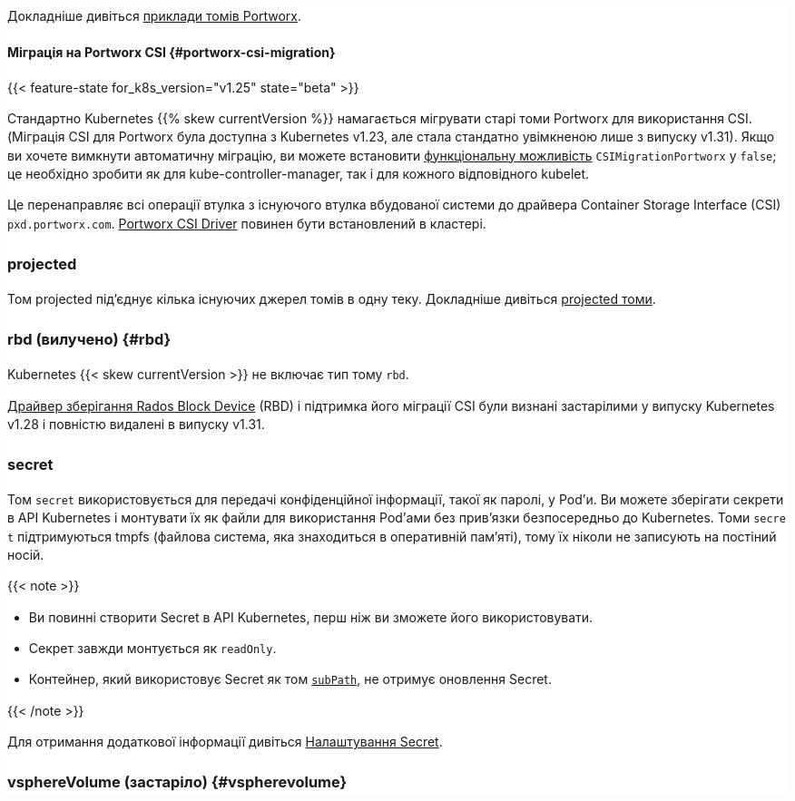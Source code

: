Докладніше дивіться [приклади томів Portworx](https://github.com/kubernetes/examples/tree/master/staging/volumes/portworx/README.md).

#### Міграція на Portworx CSI {#portworx-csi-migration}

{{< feature-state for_k8s_version="v1.25" state="beta" >}}

Стандартно Kubernetes {{% skew currentVersion %}} намагається мігрувати старі томи Portworx для використання CSI. (Міграція CSI для Portworx була доступна з Kubernetes v1.23, але стала стандатно увімкненою лише з випуску v1.31). Якщо ви хочете вимкнути автоматичну міграцію, ви можете встановити [функціональну можливість](/docs/reference/command-line-tools-reference/feature-gates/) `CSIMigrationPortworx` у `false`; це необхідно зробити як для kube-controller-manager, так і для кожного відповідного kubelet.

Це перенаправляє всі операції втулка з існуючого втулка вбудованої системи до драйвера Container Storage Interface (CSI) `pxd.portworx.com`. [Portworx CSI Driver](https://docs.portworx.com/portworx-enterprise/operations/operate-kubernetes/storage-operations/csi) повинен бути встановлений в кластері.

### projected

Том projected підʼєднує кілька існуючих джерел томів в одну теку. Докладніше дивіться [projected томи](/docs/concepts/storage/projected-volumes/).

### rbd (вилучено) {#rbd}



Kubernetes {{< skew currentVersion >}} не включає тип тому `rbd`.

[Драйвер зберігання Rados Block Device](https://docs.ceph.com/en/latest/rbd/) (RBD) і підтримка його міграції CSI були визнані застарілими у випуску Kubernetes v1.28 і повністю видалені в випуску v1.31.

### secret

Том `secret` використовується для передачі конфіденційної інформації, такої як паролі, у Podʼи. Ви можете зберігати секрети в API Kubernetes і монтувати їх як файли для використання Podʼами без привʼязки безпосередньо до Kubernetes. Томи `secret` підтримуються tmpfs (файлова система, яка знаходиться в оперативній памʼяті), тому їх ніколи не записують на постіний носій.

{{< note >}}

* Ви повинні створити Secret в API Kubernetes, перш ніж ви зможете його використовувати.

* Секрет завжди монтується як `readOnly`.

* Контейнер, який використовує Secret як том [`subPath`](#using-subpath), не отримує оновлення Secret.

{{< /note >}}

Для отримання додаткової інформації дивіться [Налаштування Secret](/docs/concepts/configuration/secret/).

### vsphereVolume (застаріло) {#vspherevolume}
